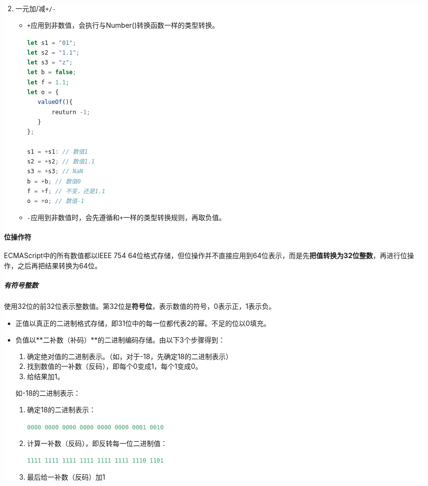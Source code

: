 2. 一元加/减`+/-`

   - `+`应用到非数值，会执行与Number()转换函数一样的类型转换。

     ```javascript
     let s1 = "01";
     let s2 = "1.1";
     let s3 = "z";
     let b = false;
     let f = 1.1;
     let o = {
     	valueOf(){
     		reuturn -1;
     	}
     };
     
     s1 = +s1: // 数值1
     s2 = +s2; // 数值1.1
     s3 = +s3; // NaN
     b = +b; // 数值0
     f = +f; // 不变，还是1.1
     o = +o; // 数值-1
     ```

   - `-`应用到非数值时，会先遵循和`+`一样的类型转换规则，再取负值。

#### 位操作符

ECMAScript中的所有数值都以IEEE 754 64位格式存储，但位操作并不直接应用到64位表示，而是先**把值转换为32位整数**，再进行位操作，之后再把结果转换为64位。

##### 有符号整数

使用32位的前32位表示整数值。第32位是**符号位**，表示数值的符号，0表示正，1表示负。

- 正值以真正的二进制格式存储，即31位中的每一位都代表2的幂。不足的位以0填充。

- 负值以**二补数（补码）**的二进制编码存储。由以下3个步骤得到：

  1. 确定绝对值的二进制表示。（如，对于-18，先确定18的二进制表示）
  2. 找到数值的一补数（反码），即每个0变成1，每个1变成0。
  3. 给结果加1。

  如-18的二进制表示：

  1. 确定18的二进制表示：

     ```javascript
     0000 0000 0000 0000 0000 0000 0001 0010
     ```

  2. 计算一补数（反码），即反转每一位二进制值：

     ```javascript
     1111 1111 1111 1111 1111 1111 1110 1101
     ```

  3. 最后给一补数（反码）加1
